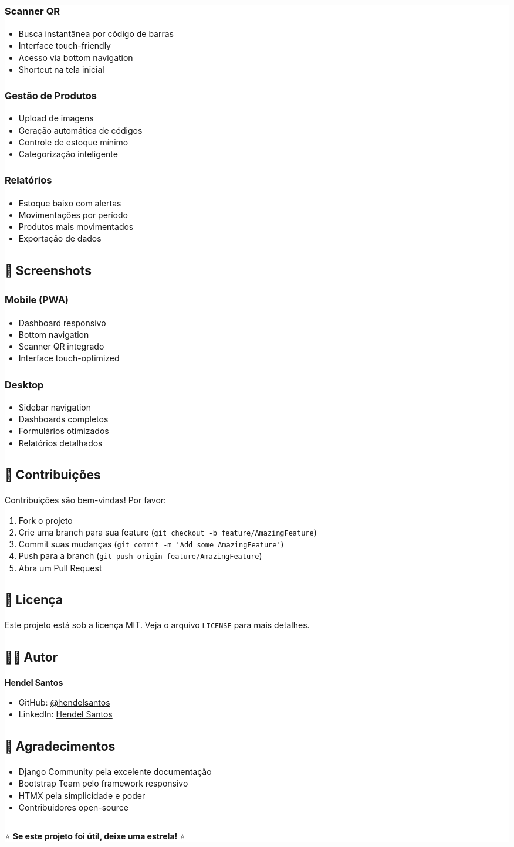 ### **Scanner QR**
- Busca instantânea por código de barras
- Interface touch-friendly
- Acesso via bottom navigation
- Shortcut na tela inicial

### **Gestão de Produtos**
- Upload de imagens
- Geração automática de códigos
- Controle de estoque mínimo
- Categorização inteligente

### **Relatórios**
- Estoque baixo com alertas
- Movimentações por período
- Produtos mais movimentados
- Exportação de dados

## 🎨 **Screenshots**

### Mobile (PWA)
- Dashboard responsivo
- Bottom navigation
- Scanner QR integrado
- Interface touch-optimized

### Desktop
- Sidebar navigation
- Dashboards completos
- Formulários otimizados
- Relatórios detalhados

## 🤝 **Contribuições**

Contribuições são bem-vindas! Por favor:

1. Fork o projeto
2. Crie uma branch para sua feature (`git checkout -b feature/AmazingFeature`)
3. Commit suas mudanças (`git commit -m 'Add some AmazingFeature'`)
4. Push para a branch (`git push origin feature/AmazingFeature`)
5. Abra um Pull Request

## 📄 **Licença**

Este projeto está sob a licença MIT. Veja o arquivo `LICENSE` para mais detalhes.

## 👨‍💻 **Autor**

**Hendel Santos**
- GitHub: [@hendelsantos](https://github.com/hendelsantos)
- LinkedIn: [Hendel Santos](https://linkedin.com/in/hendelsantos)

## 🙏 **Agradecimentos**

- Django Community pela excelente documentação
- Bootstrap Team pelo framework responsivo
- HTMX pela simplicidade e poder
- Contribuidores open-source

---

⭐ **Se este projeto foi útil, deixe uma estrela!** ⭐
